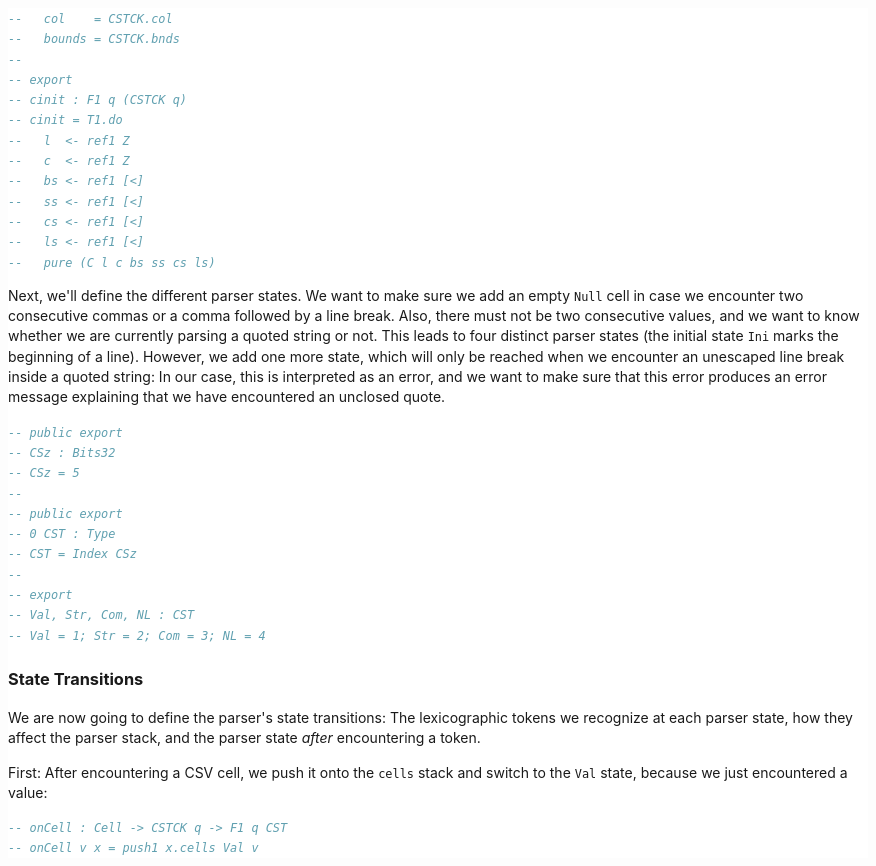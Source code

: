```idris
--   col    = CSTCK.col
--   bounds = CSTCK.bnds
--
-- export
-- cinit : F1 q (CSTCK q)
-- cinit = T1.do
--   l  <- ref1 Z
--   c  <- ref1 Z
--   bs <- ref1 [<]
--   ss <- ref1 [<]
--   cs <- ref1 [<]
--   ls <- ref1 [<]
--   pure (C l c bs ss cs ls)
```

Next, we'll define the different parser states. We want to make
sure we add an empty `Null` cell in case we encounter two
consecutive commas or a comma followed by a line break. Also,
there must not be two consecutive values, and we want to know
whether we are currently parsing a quoted string or not. This
leads to four distinct parser states (the initial state `Ini`
marks the beginning of a line). However, we add one more state,
which will only be reached when we encounter an unescaped line break
inside a quoted string: In our case, this is interpreted as an error,
and we want to make sure that this error produces an error message
explaining that we have encountered an unclosed quote.

```idris
-- public export
-- CSz : Bits32
-- CSz = 5
--
-- public export
-- 0 CST : Type
-- CST = Index CSz
--
-- export
-- Val, Str, Com, NL : CST
-- Val = 1; Str = 2; Com = 3; NL = 4
```

### State Transitions

We are now going to define the parser's state transitions:
The lexicographic tokens we recognize at each parser
state, how they affect the parser stack, and the parser
state *after* encountering a token.

First: After encountering a CSV cell, we push it onto the
`cells` stack and switch to the `Val` state, because
we just encountered a value:

```idris
-- onCell : Cell -> CSTCK q -> F1 q CST
-- onCell v x = push1 x.cells Val v
```
